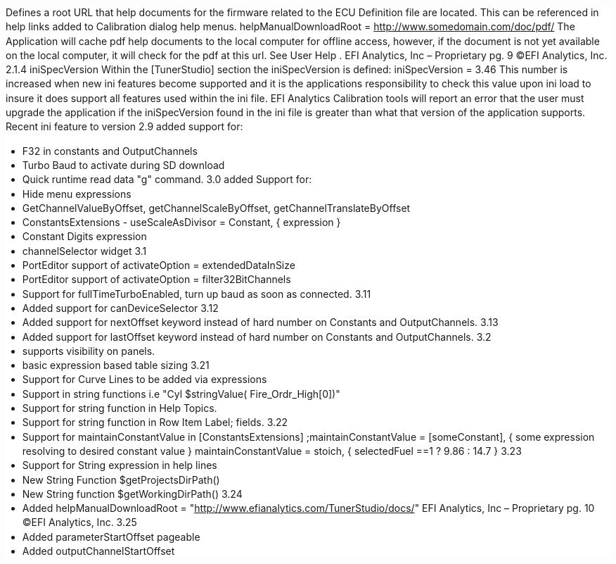 Defines a root URL that help documents for the firmware related to the ECU Definition file are located. This
can be referenced in help links added to Calibration dialog help menus.
helpManualDownloadRoot = http://www.somedomain.com/doc/pdf/
The Application will cache pdf help documents to the local computer for offline access, however, if the
document is not yet available on the local computer, it will check for the pdf at this url. See User Help .
EFI Analytics, Inc – Proprietary
pg. 9 ©EFI Analytics, Inc.
2.1.4 iniSpecVersion
Within the [TunerStudio] section the iniSpecVersion is defined:
iniSpecVersion = 3.46
This number is increased when new ini features become supported and it is the applications responsibility
to check this value upon ini load to insure it does support all features used within the ini file. EFI Analytics
Calibration tools will report an error that the user must upgrade the application if the iniSpecVersion found
in the ini file is greater than what that version of the application supports.
Recent ini feature to version
2.9 added support for:
- F32 in constants and OutputChannels
- Turbo Baud to activate during SD download
- Quick runtime read data "g" command.
3.0 added Support for:
- Hide menu expressions
- GetChannelValueByOffset, getChannelScaleByOffset, getChannelTranslateByOffset
- ConstantsExtensions - useScaleAsDivisor = Constant, { expression }
- Constant Digits expression
- channelSelector widget
3.1
- PortEditor support of activateOption = extendedDataInSize
- PortEditor support of activateOption = filter32BitChannels
- Support for fullTimeTurboEnabled, turn up baud as soon as connected.
3.11
- Added support for canDeviceSelector
3.12
- Added support for nextOffset keyword instead of hard number on Constants and OutputChannels.
3.13
- Added support for lastOffset keyword instead of hard number on Constants and OutputChannels.
3.2
- supports visibility on panels.
- basic expression based table sizing
3.21
- Support for Curve Lines to be added via expressions
- Support in string functions i.e "Cyl $stringValue( Fire_Ordr_High[0])"
- Support for string function in Help Topics.
- Support for string function in Row Item Label; fields.
3.22
- Support for maintainConstantValue in [ConstantsExtensions]
;maintainConstantValue = [someConstant], { some expression resolving to desired constant value }
maintainConstantValue = stoich, { selectedFuel ==1 ? 9.86 : 14.7 }
3.23
- Support for String expression in help lines
- New String Function $getProjectsDirPath()
- New String function $getWorkingDirPath()
3.24
- Added helpManualDownloadRoot = "http://www.efianalytics.com/TunerStudio/docs/"
EFI Analytics, Inc – Proprietary
pg. 10 ©EFI Analytics, Inc.
3.25
- Added parameterStartOffset pageable
- Added outputChannelStartOffset